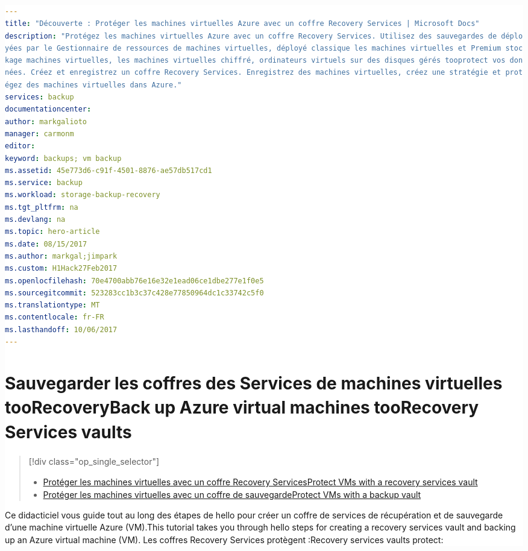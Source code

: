 ```yaml
---
title: "Découverte : Protéger les machines virtuelles Azure avec un coffre Recovery Services | Microsoft Docs"
description: "Protégez les machines virtuelles Azure avec un coffre Recovery Services. Utilisez des sauvegardes de déployées par le Gestionnaire de ressources de machines virtuelles, déployé classique les machines virtuelles et Premium stockage machines virtuelles, les machines virtuelles chiffré, ordinateurs virtuels sur des disques gérés tooprotect vos données. Créez et enregistrez un coffre Recovery Services. Enregistrez des machines virtuelles, créez une stratégie et protégez des machines virtuelles dans Azure."
services: backup
documentationcenter: 
author: markgalioto
manager: carmonm
editor: 
keyword: backups; vm backup
ms.assetid: 45e773d6-c91f-4501-8876-ae57db517cd1
ms.service: backup
ms.workload: storage-backup-recovery
ms.tgt_pltfrm: na
ms.devlang: na
ms.topic: hero-article
ms.date: 08/15/2017
ms.author: markgal;jimpark
ms.custom: H1Hack27Feb2017
ms.openlocfilehash: 70e4700abb76e16e32e1ead06ce1dbe277e1f0e5
ms.sourcegitcommit: 523283cc1b3c37c428e77850964dc1c33742c5f0
ms.translationtype: MT
ms.contentlocale: fr-FR
ms.lasthandoff: 10/06/2017
---
```

# <a name="back-up-azure-virtual-machines-toorecovery-services-vaults"></a><span data-ttu-id="727e0-106">Sauvegarder les coffres des Services de machines virtuelles tooRecovery</span><span class="sxs-lookup"><span data-stu-id="727e0-106">Back up Azure virtual machines tooRecovery Services vaults</span></span>
> [!div class="op_single_selector"]
> * [<span data-ttu-id="727e0-107">Protéger les machines virtuelles avec un coffre Recovery Services</span><span class="sxs-lookup"><span data-stu-id="727e0-107">Protect VMs with a recovery services vault</span></span>](backup-azure-vms-first-look-arm.md)
> * [<span data-ttu-id="727e0-108">Protéger les machines virtuelles avec un coffre de sauvegarde</span><span class="sxs-lookup"><span data-stu-id="727e0-108">Protect VMs with a backup vault</span></span>](backup-azure-vms-first-look.md)
>
>

<span data-ttu-id="727e0-109">Ce didacticiel vous guide tout au long des étapes de hello pour créer un coffre de services de récupération et de sauvegarde d’une machine virtuelle Azure (VM).</span><span class="sxs-lookup"><span data-stu-id="727e0-109">This tutorial takes you through hello steps for creating a recovery services vault and backing up an Azure virtual machine (VM).</span></span> <span data-ttu-id="727e0-110">Les coffres Recovery Services protègent :</span><span class="sxs-lookup"><span data-stu-id="727e0-110">Recovery services vaults protect:</span></span>
